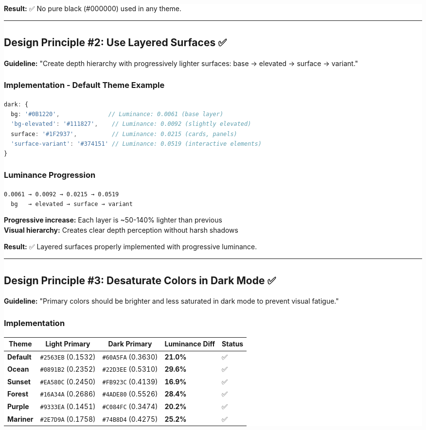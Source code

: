 **Result:** ✅ No pure black (#000000) used in any theme.

---

## Design Principle #2: Use Layered Surfaces ✅

**Guideline:** "Create depth hierarchy with progressively lighter surfaces: base
→ elevated → surface → variant."

### Implementation - Default Theme Example

```typescript
dark: {
  bg: '#0B1220',              // Luminance: 0.0061 (base layer)
  'bg-elevated': '#111827',    // Luminance: 0.0092 (slightly elevated)
  surface: '#1F2937',          // Luminance: 0.0215 (cards, panels)
  'surface-variant': '#374151' // Luminance: 0.0519 (interactive elements)
}
```

### Luminance Progression

```
0.0061 → 0.0092 → 0.0215 → 0.0519
  bg   → elevated → surface → variant
```

**Progressive increase:** Each layer is ~50-140% lighter than previous  
**Visual hierarchy:** Creates clear depth perception without harsh shadows

**Result:** ✅ Layered surfaces properly implemented with progressive luminance.

---

## Design Principle #3: Desaturate Colors in Dark Mode ✅

**Guideline:** "Primary colors should be brighter and less saturated in dark
mode to prevent visual fatigue."

### Implementation

| Theme       | Light Primary      | Dark Primary       | Luminance Diff | Status |
| ----------- | ------------------ | ------------------ | -------------- | ------ |
| **Default** | `#2563EB` (0.1532) | `#60A5FA` (0.3630) | **21.0%**      | ✅     |
| **Ocean**   | `#0891B2` (0.2352) | `#22D3EE` (0.5310) | **29.6%**      | ✅     |
| **Sunset**  | `#EA580C` (0.2450) | `#FB923C` (0.4139) | **16.9%**      | ✅     |
| **Forest**  | `#16A34A` (0.2686) | `#4ADE80` (0.5526) | **28.4%**      | ✅     |
| **Purple**  | `#9333EA` (0.1451) | `#C084FC` (0.3474) | **20.2%**      | ✅     |
| **Mariner** | `#2E7D9A` (0.1758) | `#74B8D4` (0.4275) | **25.2%**      | ✅     |
